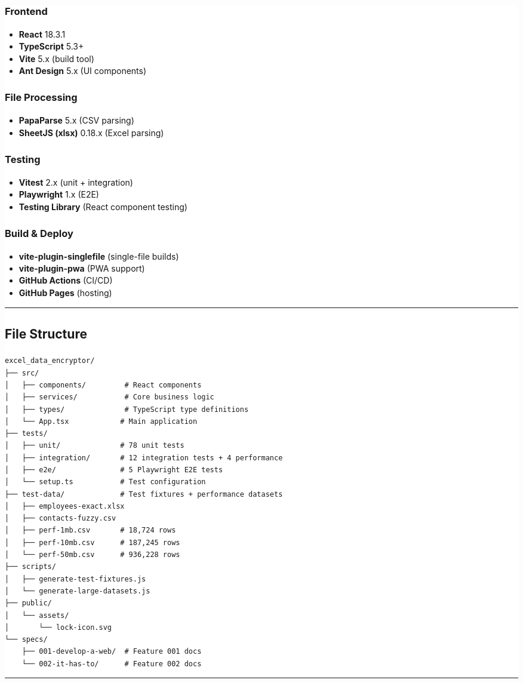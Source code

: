 ### Frontend
- **React** 18.3.1
- **TypeScript** 5.3+
- **Vite** 5.x (build tool)
- **Ant Design** 5.x (UI components)

### File Processing
- **PapaParse** 5.x (CSV parsing)
- **SheetJS (xlsx)** 0.18.x (Excel parsing)

### Testing
- **Vitest** 2.x (unit + integration)
- **Playwright** 1.x (E2E)
- **Testing Library** (React component testing)

### Build & Deploy
- **vite-plugin-singlefile** (single-file builds)
- **vite-plugin-pwa** (PWA support)
- **GitHub Actions** (CI/CD)
- **GitHub Pages** (hosting)

---

## File Structure

```
excel_data_encryptor/
├── src/
│   ├── components/         # React components
│   ├── services/           # Core business logic
│   ├── types/              # TypeScript type definitions
│   └── App.tsx            # Main application
├── tests/
│   ├── unit/              # 78 unit tests
│   ├── integration/       # 12 integration tests + 4 performance
│   ├── e2e/               # 5 Playwright E2E tests
│   └── setup.ts           # Test configuration
├── test-data/             # Test fixtures + performance datasets
│   ├── employees-exact.xlsx
│   ├── contacts-fuzzy.csv
│   ├── perf-1mb.csv       # 18,724 rows
│   ├── perf-10mb.csv      # 187,245 rows
│   └── perf-50mb.csv      # 936,228 rows
├── scripts/
│   ├── generate-test-fixtures.js
│   └── generate-large-datasets.js
├── public/
│   └── assets/
│       └── lock-icon.svg
└── specs/
    ├── 001-develop-a-web/  # Feature 001 docs
    └── 002-it-has-to/      # Feature 002 docs
```

---